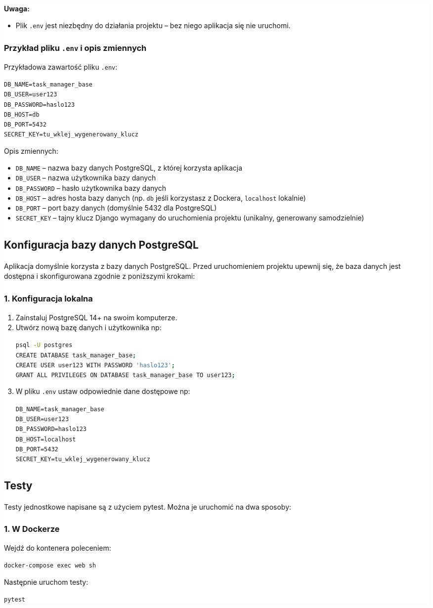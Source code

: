 **Uwaga:**
- Plik `.env` jest niezbędny do działania projektu – bez niego aplikacja się nie uruchomi.

### Przykład pliku `.env` i opis zmiennych

Przykładowa zawartość pliku `.env`:
```
DB_NAME=task_manager_base
DB_USER=user123
DB_PASSWORD=haslo123
DB_HOST=db
DB_PORT=5432
SECRET_KEY=tu_wklej_wygenerowany_klucz
```

Opis zmiennych:
- `DB_NAME` – nazwa bazy danych PostgreSQL, z której korzysta aplikacja
- `DB_USER` – nazwa użytkownika bazy danych
- `DB_PASSWORD` – hasło użytkownika bazy danych
- `DB_HOST` – adres hosta bazy danych (np. `db` jeśli korzystasz z Dockera, `localhost` lokalnie)
- `DB_PORT` – port bazy danych (domyślnie 5432 dla PostgreSQL)
- `SECRET_KEY` – tajny klucz Django wymagany do uruchomienia projektu (unikalny, generowany samodzielnie)

## Konfiguracja bazy danych PostgreSQL

Aplikacja domyślnie korzysta z bazy danych PostgreSQL. Przed uruchomieniem projektu upewnij się, że baza danych jest dostępna i skonfigurowana zgodnie z poniższymi krokami:

### 1. Konfiguracja lokalna
1. Zainstaluj PostgreSQL 14+ na swoim komputerze.
2. Utwórz nową bazę danych i użytkownika np:
   ```bash
   psql -U postgres
   CREATE DATABASE task_manager_base;
   CREATE USER user123 WITH PASSWORD 'haslo123';
   GRANT ALL PRIVILEGES ON DATABASE task_manager_base TO user123;
   ```
3. W pliku `.env` ustaw odpowiednie dane dostępowe np:
   ```
   DB_NAME=task_manager_base
   DB_USER=user123
   DB_PASSWORD=haslo123
   DB_HOST=localhost
   DB_PORT=5432
   SECRET_KEY=tu_wklej_wygenerowany_klucz
   ```

## Testy

Testy jednostkowe napisane są z użyciem pytest. Można je uruchomić na dwa sposoby:

### 1. W Dockerze
Wejdź do kontenera poleceniem:
```bash
docker-compose exec web sh
```
Następnie uruchom testy:
```bash
pytest
```
